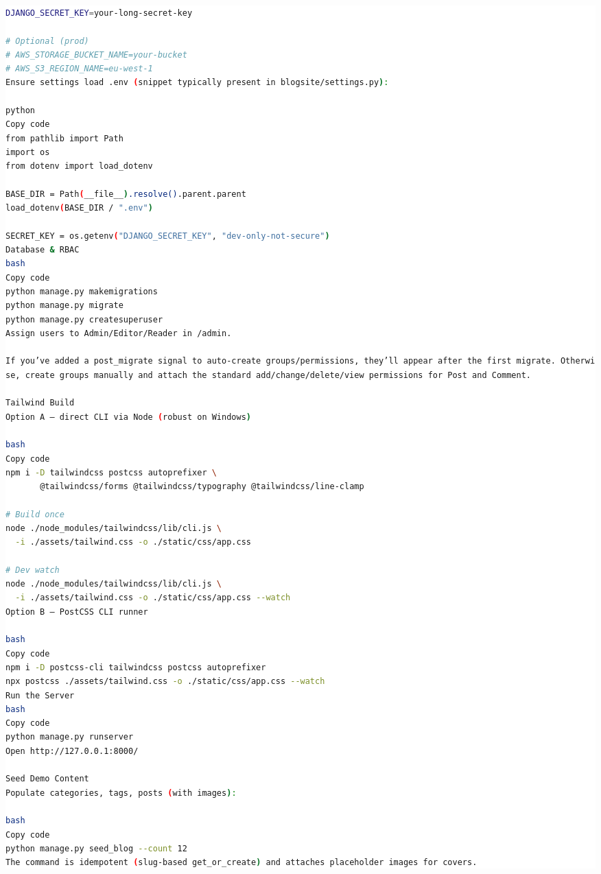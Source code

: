```bash
DJANGO_SECRET_KEY=your-long-secret-key

# Optional (prod)
# AWS_STORAGE_BUCKET_NAME=your-bucket
# AWS_S3_REGION_NAME=eu-west-1
Ensure settings load .env (snippet typically present in blogsite/settings.py):

python
Copy code
from pathlib import Path
import os
from dotenv import load_dotenv

BASE_DIR = Path(__file__).resolve().parent.parent
load_dotenv(BASE_DIR / ".env")

SECRET_KEY = os.getenv("DJANGO_SECRET_KEY", "dev-only-not-secure")
Database & RBAC
bash
Copy code
python manage.py makemigrations
python manage.py migrate
python manage.py createsuperuser
Assign users to Admin/Editor/Reader in /admin.

If you’ve added a post_migrate signal to auto-create groups/permissions, they’ll appear after the first migrate. Otherwise, create groups manually and attach the standard add/change/delete/view permissions for Post and Comment.

Tailwind Build
Option A — direct CLI via Node (robust on Windows)

bash
Copy code
npm i -D tailwindcss postcss autoprefixer \
       @tailwindcss/forms @tailwindcss/typography @tailwindcss/line-clamp

# Build once
node ./node_modules/tailwindcss/lib/cli.js \
  -i ./assets/tailwind.css -o ./static/css/app.css

# Dev watch
node ./node_modules/tailwindcss/lib/cli.js \
  -i ./assets/tailwind.css -o ./static/css/app.css --watch
Option B — PostCSS CLI runner

bash
Copy code
npm i -D postcss-cli tailwindcss postcss autoprefixer
npx postcss ./assets/tailwind.css -o ./static/css/app.css --watch
Run the Server
bash
Copy code
python manage.py runserver
Open http://127.0.0.1:8000/

Seed Demo Content
Populate categories, tags, posts (with images):

bash
Copy code
python manage.py seed_blog --count 12
The command is idempotent (slug-based get_or_create) and attaches placeholder images for covers.
```